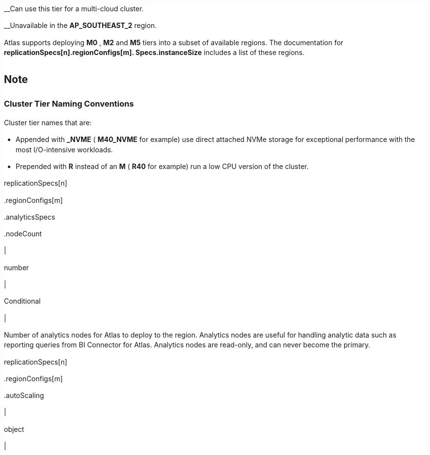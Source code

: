  __Can use this tier for a multi-cloud cluster.

 __Unavailable in the **AP_SOUTHEAST_2** region.

Atlas supports deploying **M0** , **M2** and **M5** tiers into a subset of
available regions. The documentation for
**replicationSpecs[n].regionConfigs[m]. <type>Specs.instanceSize** includes a
list of these regions.

## Note

### Cluster Tier Naming Conventions

Cluster tier names that are:

  * Appended with **_NVME** ( **M40_NVME** for example) use direct attached NVMe storage for exceptional performance with the most I/O-intensive workloads.

  * Prepended with **R** instead of an **M** ( **R40** for example) run a low CPU version of the cluster.

  
  
replicationSpecs[n]

.regionConfigs[m]

.analyticsSpecs

.nodeCount

|

number

|

Conditional

|

Number of analytics nodes for Atlas to deploy to the region. Analytics nodes
are useful for handling analytic data such as reporting queries from BI
Connector for Atlas. Analytics nodes are read-only, and can never become the
primary.  
  
replicationSpecs[n]

.regionConfigs[m]

.autoScaling

|

object

|
